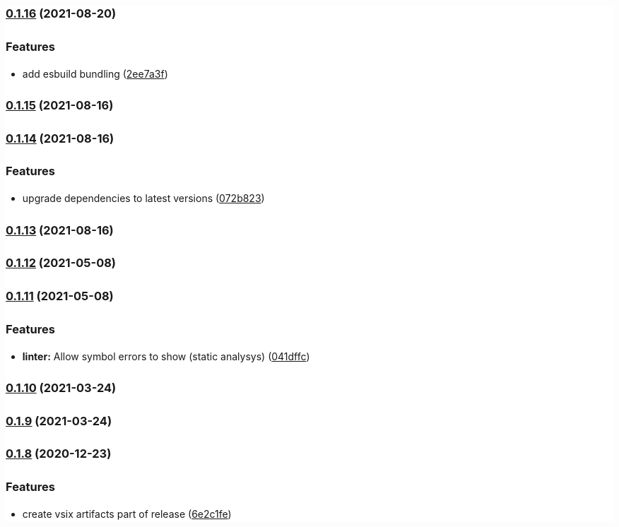 ### [0.1.16](https://github.com/nix-community/vscode-nix-ide/compare/v0.1.15...v0.1.16) (2021-08-20)


### Features

* add esbuild bundling ([2ee7a3f](https://github.com/nix-community/vscode-nix-ide/commit/2ee7a3f99e25c895fa39be3cde210d7a748d4bee))

### [0.1.15](https://github.com/nix-community/vscode-nix-ide/compare/v0.1.14...v0.1.15) (2021-08-16)

### [0.1.14](https://github.com/nix-community/vscode-nix-ide/compare/v0.1.13...v0.1.14) (2021-08-16)


### Features

* upgrade dependencies to latest versions ([072b823](https://github.com/nix-community/vscode-nix-ide/commit/072b823d1f8fa6a55a870a94233e44af6ee14e57))

### [0.1.13](https://github.com/nix-community/vscode-nix-ide/compare/v0.1.12...v0.1.13) (2021-08-16)

### [0.1.12](https://github.com/nix-community/vscode-nix-ide/compare/v0.1.11...v0.1.12) (2021-05-08)

### [0.1.11](https://github.com/nix-community/vscode-nix-ide/compare/v0.1.10...v0.1.11) (2021-05-08)


### Features

* **linter:** Allow symbol errors to show (static analysys) ([041dffc](https://github.com/nix-community/vscode-nix-ide/commit/041dffc92fae798c41ed211ee805ee6ce5772c5f))

### [0.1.10](https://github.com/nix-community/vscode-nix-ide/compare/v0.1.9...v0.1.10) (2021-03-24)

### [0.1.9](https://github.com/nix-community/vscode-nix-ide/compare/v0.1.8...v0.1.9) (2021-03-24)

### [0.1.8](https://github.com/nix-community/vscode-nix-ide/compare/v0.1.7...v0.1.8) (2020-12-23)


### Features

* create vsix artifacts part of release ([6e2c1fe](https://github.com/nix-community/vscode-nix-ide/commit/6e2c1fe962744936669b47a5b42b57f6d19b304c))
